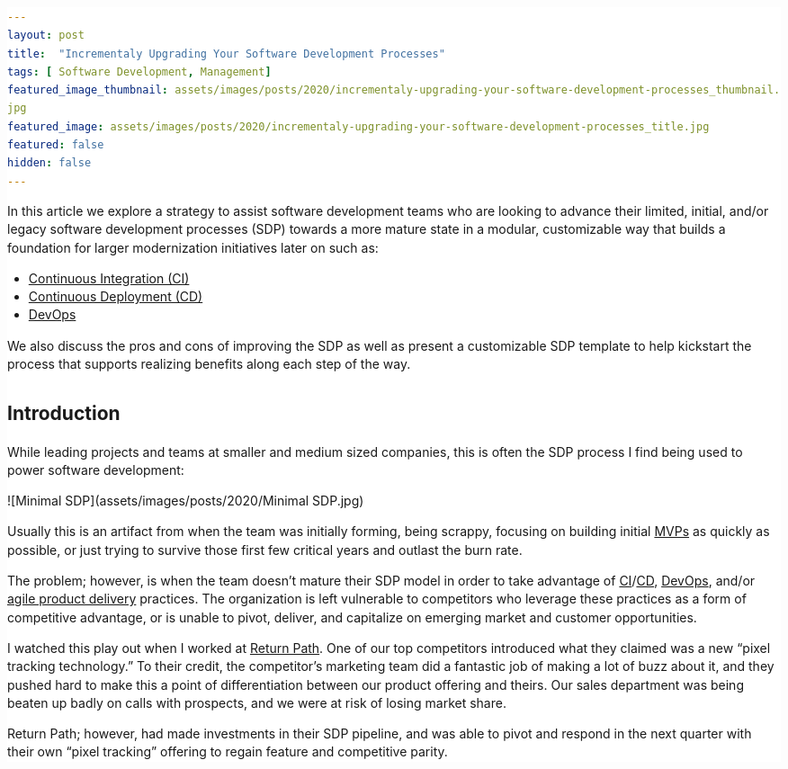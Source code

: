 ```yaml
---
layout: post
title:  "Incrementaly Upgrading Your Software Development Processes"
tags: [ Software Development, Management]
featured_image_thumbnail: assets/images/posts/2020/incrementaly-upgrading-your-software-development-processes_thumbnail.jpg
featured_image: assets/images/posts/2020/incrementaly-upgrading-your-software-development-processes_title.jpg
featured: false
hidden: false
---
```


In this article we explore a strategy to assist software development teams who are looking to advance their limited, initial, and/or legacy software development processes (SDP) towards a more mature state in a modular, customizable way that builds a foundation for larger modernization initiatives later on such as:
* [Continuous Integration (CI)](https://en.wikipedia.org/wiki/Continuous_integration)
* [Continuous Deployment (CD)](https://en.wikipedia.org/wiki/Continuous_delivery)
* [DevOps](https://theagileadmin.com/what-is-devops/)

We also discuss the pros and cons of improving the SDP as well as present a customizable SDP template to help kickstart the process that supports realizing benefits along each step of the way.



## Introduction

While leading projects and teams at smaller and medium sized companies, this is often the SDP process I find being used to power software development:

![Minimal SDP](assets/images/posts/2020/Minimal SDP.jpg)

Usually this is an artifact from when the team was initially forming, being scrappy, focusing on building initial [MVPs](https://www.agilealliance.org/glossary/mvp/) as quickly as possible, or just trying to survive those first few critical years and outlast the burn rate.

The problem; however, is when the team doesn’t mature their SDP model in order to take advantage of [CI](https://en.wikipedia.org/wiki/Continuous_integration)/[CD](https://en.wikipedia.org/wiki/Continuous_delivery), [DevOps](https://theagileadmin.com/what-is-devops/), and/or [agile product delivery](https://www.scaledagileframework.com/agile-product-delivery/) practices.  The organization is left vulnerable to competitors who leverage these practices as a form of competitive advantage, or is unable to pivot, deliver, and capitalize on emerging market and customer opportunities.

I watched this play out when I worked at [Return Path](https://returnpath.com).  One of our top competitors introduced what they claimed was a new “pixel tracking technology.”  To their credit, the competitor’s marketing team did a fantastic job of making a lot of buzz about it, and they pushed hard to make this a point of differentiation between our product offering and theirs.  Our sales department was being beaten up badly on calls with prospects, and we were at risk of losing market share.

Return Path; however, had made investments in their SDP pipeline, and was able to pivot and respond in the next quarter with their own “pixel tracking” offering to regain feature and competitive parity.
